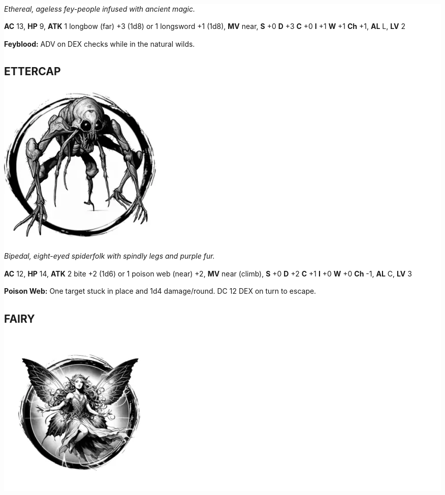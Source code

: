 _Ethereal, ageless fey-people infused with ancient magic._

**AC** 13, **HP** 9, **ATK** 1 longbow (far) +3 (1d8) or 1 longsword +1 (1d8), **MV** near, **S** +0 **D** +3 **C** +0 **I** +1 **W** +1 **Ch** +1, **AL** L, **LV** 2

**Feyblood:** ADV on DEX checks while in the natural wilds.

## ETTERCAP

![](images/ettercap.webp)

_Bipedal, eight-eyed spiderfolk with spindly legs and purple fur._

**AC** 12, **HP** 14, **ATK** 2 bite +2 (1d6) or 1 poison web (near) +2, **MV** near (climb), **S** +0 **D** +2 **C** +1 **I** +0 **W** +0 **Ch** -1, **AL** C, **LV** 3

**Poison Web:** One target stuck in place and 1d4 damage/round. DC 12 DEX on turn to escape.

## FAIRY

![](images/fairy.webp)
